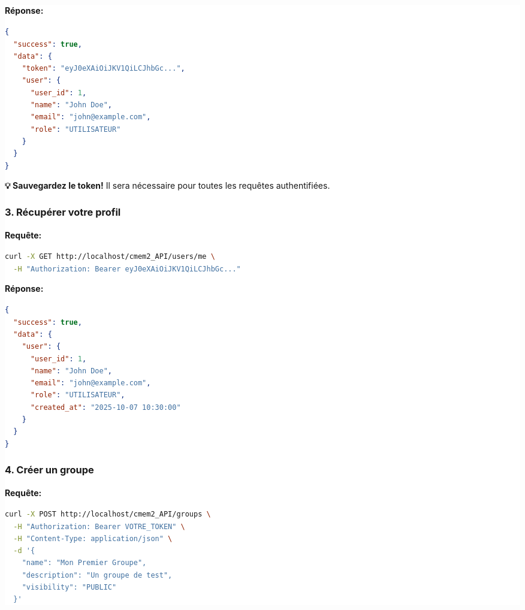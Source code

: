 **Réponse:**
```json
{
  "success": true,
  "data": {
    "token": "eyJ0eXAiOiJKV1QiLCJhbGc...",
    "user": {
      "user_id": 1,
      "name": "John Doe",
      "email": "john@example.com",
      "role": "UTILISATEUR"
    }
  }
}
```

**💡 Sauvegardez le token!** Il sera nécessaire pour toutes les requêtes authentifiées.

### 3. Récupérer votre profil

**Requête:**
```bash
curl -X GET http://localhost/cmem2_API/users/me \
  -H "Authorization: Bearer eyJ0eXAiOiJKV1QiLCJhbGc..."
```

**Réponse:**
```json
{
  "success": true,
  "data": {
    "user": {
      "user_id": 1,
      "name": "John Doe",
      "email": "john@example.com",
      "role": "UTILISATEUR",
      "created_at": "2025-10-07 10:30:00"
    }
  }
}
```

### 4. Créer un groupe

**Requête:**
```bash
curl -X POST http://localhost/cmem2_API/groups \
  -H "Authorization: Bearer VOTRE_TOKEN" \
  -H "Content-Type: application/json" \
  -d '{
    "name": "Mon Premier Groupe",
    "description": "Un groupe de test",
    "visibility": "PUBLIC"
  }'
```
